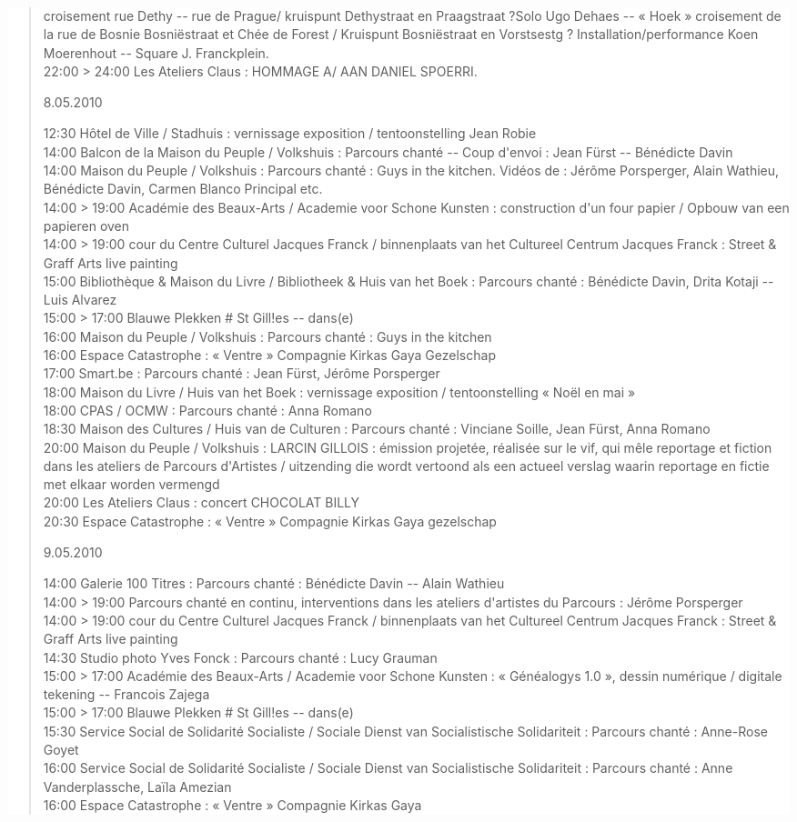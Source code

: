 > croisement rue Dethy -- rue de Prague/ kruispunt Dethystraat en
> Praagstraat ?Solo Ugo Dehaes -- « Hoek » croisement de la rue de
> Bosnie Bosniëstraat et Chée de Forest / Kruispunt Bosniëstraat en
> Vorstsestg ? Installation/performance Koen Moerenhout -- Square J.
> Franckplein.\
> 22:00 \> 24:00 Les Ateliers Claus : HOMMAGE A/ AAN DANIEL SPOERRI.
>
> 8.05.2010
>
> 12:30 Hôtel de Ville / Stadhuis : vernissage exposition /
> tentoonstelling Jean Robie\
> 14:00 Balcon de la Maison du Peuple / Volkshuis : Parcours chanté
> -- Coup d'envoi : Jean Fürst -- Bénédicte Davin\
> 14:00 Maison du Peuple / Volkshuis : Parcours chanté : Guys in the
> kitchen. Vidéos de : Jérôme Porsperger, Alain Wathieu, Bénédicte
> Davin, Carmen Blanco Principal etc.\
> 14:00 \> 19:00 Académie des Beaux-Arts / Academie voor Schone
> Kunsten : construction d'un four papier / Opbouw van een papieren
> oven\
> 14:00 \> 19:00 cour du Centre Culturel Jacques Franck / binnenplaats
> van het Cultureel Centrum Jacques Franck : Street & Graff Arts live
> painting\
> 15:00 Bibliothèque & Maison du Livre / Bibliotheek & Huis van het
> Boek : Parcours chanté : Bénédicte Davin, Drita Kotaji -- Luis
> Alvarez\
> 15:00 \> 17:00 Blauwe Plekken \# St Gill!es -- dans(e)\
> 16:00 Maison du Peuple / Volkshuis : Parcours chanté : Guys in the
> kitchen\
> 16:00 Espace Catastrophe : « Ventre » Compagnie Kirkas Gaya
> Gezelschap\
> 17:00 Smart.be : Parcours chanté : Jean Fürst, Jérôme Porsperger\
> 18:00 Maison du Livre / Huis van het Boek : vernissage exposition /
> tentoonstelling « Noël en mai »\
> 18:00 CPAS / OCMW : Parcours chanté : Anna Romano\
> 18:30 Maison des Cultures / Huis van de Culturen : Parcours chanté :
> Vinciane Soille, Jean Fürst, Anna Romano\
> 20:00 Maison du Peuple / Volkshuis : LARCIN GILLOIS : émission
> projetée, réalisée sur le vif, qui mêle reportage et fiction dans les
> ateliers de Parcours d'Artistes / uitzending die wordt vertoond als
> een actueel verslag waarin reportage en fictie met elkaar worden
> vermengd\
> 20:00 Les Ateliers Claus : concert CHOCOLAT BILLY\
> 20:30 Espace Catastrophe : « Ventre » Compagnie Kirkas Gaya gezelschap
>
> 9.05.2010
>
> 14:00 Galerie 100 Titres : Parcours chanté : Bénédicte Davin -- Alain
> Wathieu\
> 14:00 \> 19:00 Parcours chanté en continu, interventions dans les
> ateliers d'artistes du Parcours : Jérôme Porsperger\
> 14:00 \> 19:00 cour du Centre Culturel Jacques Franck / binnenplaats
> van het Cultureel Centrum Jacques Franck : Street & Graff Arts live
> painting\
> 14:30 Studio photo Yves Fonck : Parcours chanté : Lucy Grauman\
> 15:00 \> 17:00 Académie des Beaux-Arts / Academie voor Schone
> Kunsten : « Généalogys 1.0 », dessin numérique / digitale tekening --
> Francois Zajega\
> 15:00 \> 17:00 Blauwe Plekken \# St Gill!es -- dans(e)\
> 15:30 Service Social de Solidarité Socialiste / Sociale Dienst van
> Socialistische Solidariteit : Parcours chanté : Anne-Rose Goyet\
> 16:00 Service Social de Solidarité Socialiste / Sociale Dienst van
> Socialistische Solidariteit : Parcours chanté : Anne Vanderplassche,
> Laïla Amezian\
> 16:00 Espace Catastrophe : « Ventre » Compagnie Kirkas Gaya